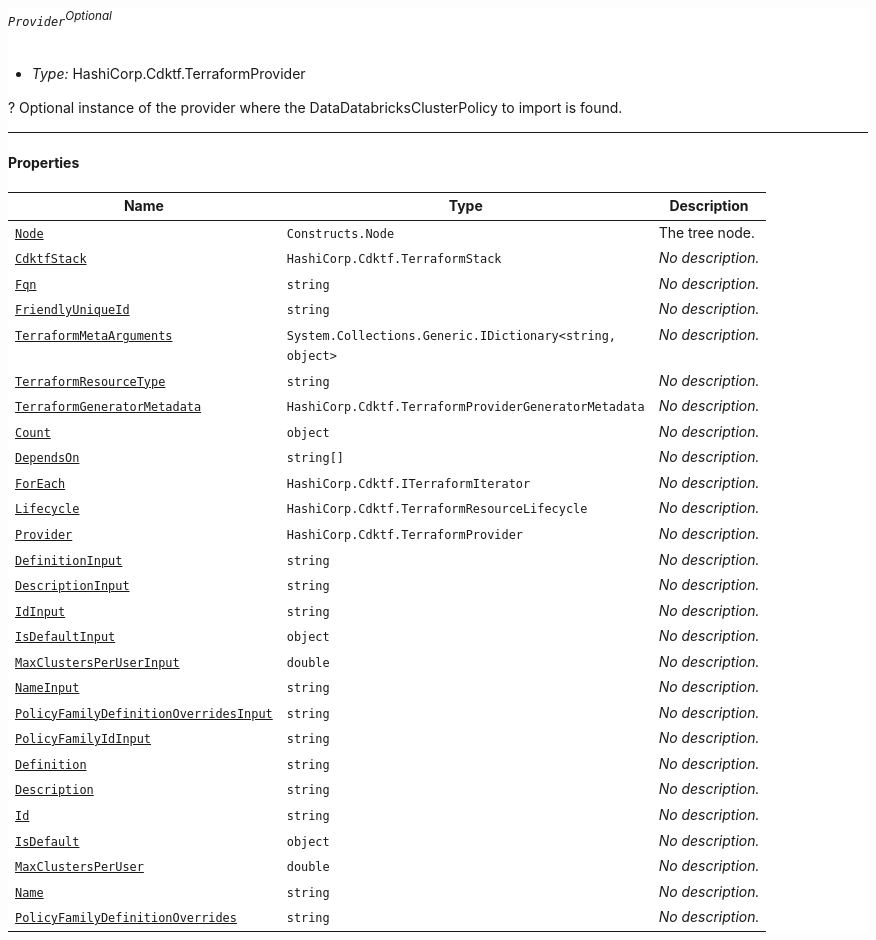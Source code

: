
###### `Provider`<sup>Optional</sup> <a name="Provider" id="@cdktf/provider-databricks.dataDatabricksClusterPolicy.DataDatabricksClusterPolicy.generateConfigForImport.parameter.provider"></a>

- *Type:* HashiCorp.Cdktf.TerraformProvider

? Optional instance of the provider where the DataDatabricksClusterPolicy to import is found.

---

#### Properties <a name="Properties" id="Properties"></a>

| **Name** | **Type** | **Description** |
| --- | --- | --- |
| <code><a href="#@cdktf/provider-databricks.dataDatabricksClusterPolicy.DataDatabricksClusterPolicy.property.node">Node</a></code> | <code>Constructs.Node</code> | The tree node. |
| <code><a href="#@cdktf/provider-databricks.dataDatabricksClusterPolicy.DataDatabricksClusterPolicy.property.cdktfStack">CdktfStack</a></code> | <code>HashiCorp.Cdktf.TerraformStack</code> | *No description.* |
| <code><a href="#@cdktf/provider-databricks.dataDatabricksClusterPolicy.DataDatabricksClusterPolicy.property.fqn">Fqn</a></code> | <code>string</code> | *No description.* |
| <code><a href="#@cdktf/provider-databricks.dataDatabricksClusterPolicy.DataDatabricksClusterPolicy.property.friendlyUniqueId">FriendlyUniqueId</a></code> | <code>string</code> | *No description.* |
| <code><a href="#@cdktf/provider-databricks.dataDatabricksClusterPolicy.DataDatabricksClusterPolicy.property.terraformMetaArguments">TerraformMetaArguments</a></code> | <code>System.Collections.Generic.IDictionary<string, object></code> | *No description.* |
| <code><a href="#@cdktf/provider-databricks.dataDatabricksClusterPolicy.DataDatabricksClusterPolicy.property.terraformResourceType">TerraformResourceType</a></code> | <code>string</code> | *No description.* |
| <code><a href="#@cdktf/provider-databricks.dataDatabricksClusterPolicy.DataDatabricksClusterPolicy.property.terraformGeneratorMetadata">TerraformGeneratorMetadata</a></code> | <code>HashiCorp.Cdktf.TerraformProviderGeneratorMetadata</code> | *No description.* |
| <code><a href="#@cdktf/provider-databricks.dataDatabricksClusterPolicy.DataDatabricksClusterPolicy.property.count">Count</a></code> | <code>object</code> | *No description.* |
| <code><a href="#@cdktf/provider-databricks.dataDatabricksClusterPolicy.DataDatabricksClusterPolicy.property.dependsOn">DependsOn</a></code> | <code>string[]</code> | *No description.* |
| <code><a href="#@cdktf/provider-databricks.dataDatabricksClusterPolicy.DataDatabricksClusterPolicy.property.forEach">ForEach</a></code> | <code>HashiCorp.Cdktf.ITerraformIterator</code> | *No description.* |
| <code><a href="#@cdktf/provider-databricks.dataDatabricksClusterPolicy.DataDatabricksClusterPolicy.property.lifecycle">Lifecycle</a></code> | <code>HashiCorp.Cdktf.TerraformResourceLifecycle</code> | *No description.* |
| <code><a href="#@cdktf/provider-databricks.dataDatabricksClusterPolicy.DataDatabricksClusterPolicy.property.provider">Provider</a></code> | <code>HashiCorp.Cdktf.TerraformProvider</code> | *No description.* |
| <code><a href="#@cdktf/provider-databricks.dataDatabricksClusterPolicy.DataDatabricksClusterPolicy.property.definitionInput">DefinitionInput</a></code> | <code>string</code> | *No description.* |
| <code><a href="#@cdktf/provider-databricks.dataDatabricksClusterPolicy.DataDatabricksClusterPolicy.property.descriptionInput">DescriptionInput</a></code> | <code>string</code> | *No description.* |
| <code><a href="#@cdktf/provider-databricks.dataDatabricksClusterPolicy.DataDatabricksClusterPolicy.property.idInput">IdInput</a></code> | <code>string</code> | *No description.* |
| <code><a href="#@cdktf/provider-databricks.dataDatabricksClusterPolicy.DataDatabricksClusterPolicy.property.isDefaultInput">IsDefaultInput</a></code> | <code>object</code> | *No description.* |
| <code><a href="#@cdktf/provider-databricks.dataDatabricksClusterPolicy.DataDatabricksClusterPolicy.property.maxClustersPerUserInput">MaxClustersPerUserInput</a></code> | <code>double</code> | *No description.* |
| <code><a href="#@cdktf/provider-databricks.dataDatabricksClusterPolicy.DataDatabricksClusterPolicy.property.nameInput">NameInput</a></code> | <code>string</code> | *No description.* |
| <code><a href="#@cdktf/provider-databricks.dataDatabricksClusterPolicy.DataDatabricksClusterPolicy.property.policyFamilyDefinitionOverridesInput">PolicyFamilyDefinitionOverridesInput</a></code> | <code>string</code> | *No description.* |
| <code><a href="#@cdktf/provider-databricks.dataDatabricksClusterPolicy.DataDatabricksClusterPolicy.property.policyFamilyIdInput">PolicyFamilyIdInput</a></code> | <code>string</code> | *No description.* |
| <code><a href="#@cdktf/provider-databricks.dataDatabricksClusterPolicy.DataDatabricksClusterPolicy.property.definition">Definition</a></code> | <code>string</code> | *No description.* |
| <code><a href="#@cdktf/provider-databricks.dataDatabricksClusterPolicy.DataDatabricksClusterPolicy.property.description">Description</a></code> | <code>string</code> | *No description.* |
| <code><a href="#@cdktf/provider-databricks.dataDatabricksClusterPolicy.DataDatabricksClusterPolicy.property.id">Id</a></code> | <code>string</code> | *No description.* |
| <code><a href="#@cdktf/provider-databricks.dataDatabricksClusterPolicy.DataDatabricksClusterPolicy.property.isDefault">IsDefault</a></code> | <code>object</code> | *No description.* |
| <code><a href="#@cdktf/provider-databricks.dataDatabricksClusterPolicy.DataDatabricksClusterPolicy.property.maxClustersPerUser">MaxClustersPerUser</a></code> | <code>double</code> | *No description.* |
| <code><a href="#@cdktf/provider-databricks.dataDatabricksClusterPolicy.DataDatabricksClusterPolicy.property.name">Name</a></code> | <code>string</code> | *No description.* |
| <code><a href="#@cdktf/provider-databricks.dataDatabricksClusterPolicy.DataDatabricksClusterPolicy.property.policyFamilyDefinitionOverrides">PolicyFamilyDefinitionOverrides</a></code> | <code>string</code> | *No description.* |